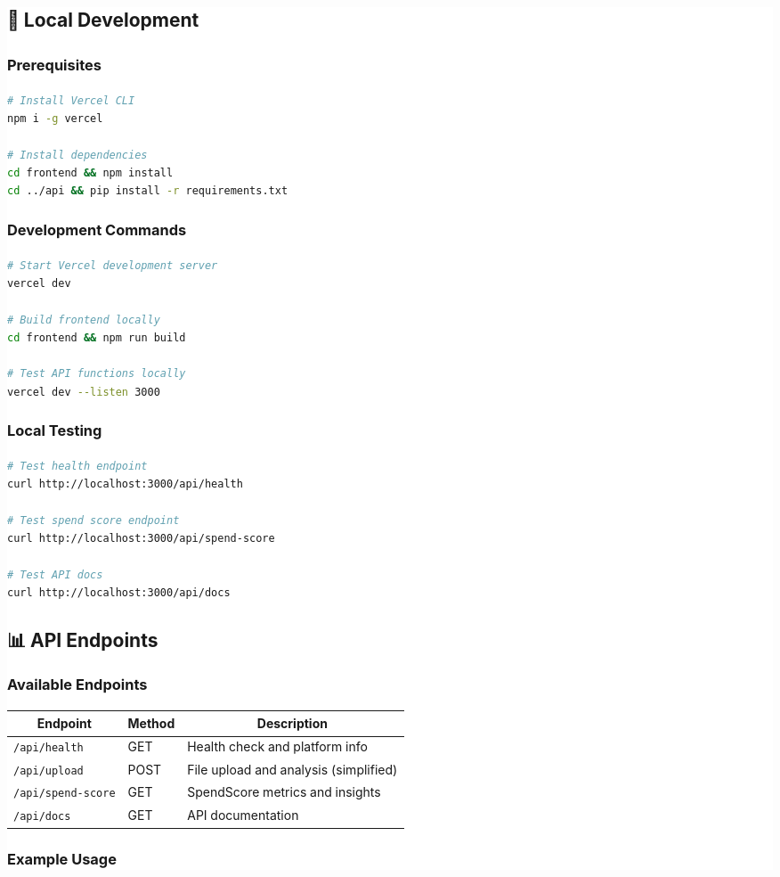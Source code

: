 ## 🔧 Local Development

### Prerequisites
```bash
# Install Vercel CLI
npm i -g vercel

# Install dependencies
cd frontend && npm install
cd ../api && pip install -r requirements.txt
```

### Development Commands
```bash
# Start Vercel development server
vercel dev

# Build frontend locally
cd frontend && npm run build

# Test API functions locally
vercel dev --listen 3000
```

### Local Testing
```bash
# Test health endpoint
curl http://localhost:3000/api/health

# Test spend score endpoint
curl http://localhost:3000/api/spend-score

# Test API docs
curl http://localhost:3000/api/docs
```

## 📊 API Endpoints

### Available Endpoints

| Endpoint | Method | Description |
|----------|--------|-------------|
| `/api/health` | GET | Health check and platform info |
| `/api/upload` | POST | File upload and analysis (simplified) |
| `/api/spend-score` | GET | SpendScore metrics and insights |
| `/api/docs` | GET | API documentation |

### Example Usage
